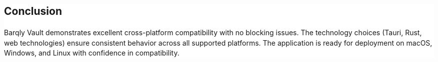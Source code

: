 ## Conclusion

Barqly Vault demonstrates excellent cross-platform compatibility with no blocking issues. The technology choices (Tauri, Rust, web technologies) ensure consistent behavior across all supported platforms. The application is ready for deployment on macOS, Windows, and Linux with confidence in compatibility.